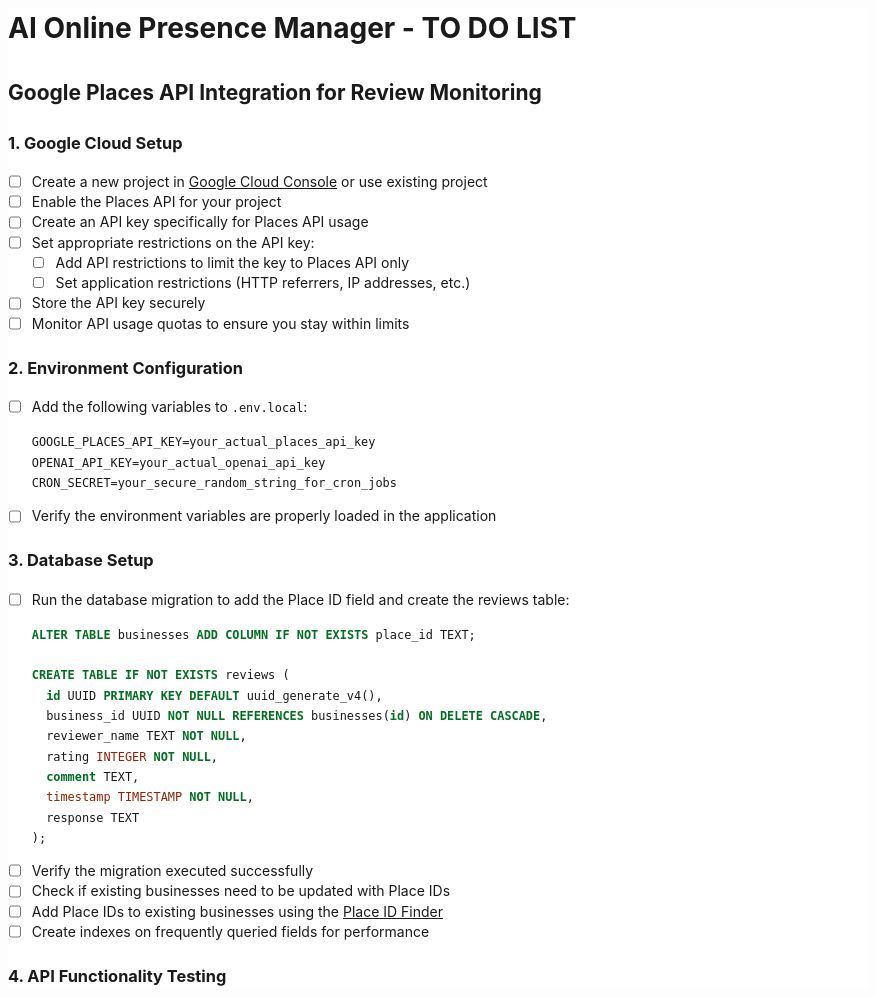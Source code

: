 # AI Online Presence Manager - TO DO LIST

## Google Places API Integration for Review Monitoring

### 1. Google Cloud Setup

- [ ] Create a new project in [Google Cloud Console](https://console.cloud.google.com/) or use existing project
- [ ] Enable the Places API for your project
- [ ] Create an API key specifically for Places API usage
- [ ] Set appropriate restrictions on the API key:
  - [ ] Add API restrictions to limit the key to Places API only
  - [ ] Set application restrictions (HTTP referrers, IP addresses, etc.)
- [ ] Store the API key securely
- [ ] Monitor API usage quotas to ensure you stay within limits

### 2. Environment Configuration

- [ ] Add the following variables to `.env.local`:
  ```
  GOOGLE_PLACES_API_KEY=your_actual_places_api_key
  OPENAI_API_KEY=your_actual_openai_api_key
  CRON_SECRET=your_secure_random_string_for_cron_jobs
  ```
- [ ] Verify the environment variables are properly loaded in the application

### 3. Database Setup

- [ ] Run the database migration to add the Place ID field and create the reviews table:
  ```sql
  ALTER TABLE businesses ADD COLUMN IF NOT EXISTS place_id TEXT;
  
  CREATE TABLE IF NOT EXISTS reviews (
    id UUID PRIMARY KEY DEFAULT uuid_generate_v4(),
    business_id UUID NOT NULL REFERENCES businesses(id) ON DELETE CASCADE,
    reviewer_name TEXT NOT NULL,
    rating INTEGER NOT NULL,
    comment TEXT,
    timestamp TIMESTAMP NOT NULL,
    response TEXT
  );
  ```
- [ ] Verify the migration executed successfully
- [ ] Check if existing businesses need to be updated with Place IDs
- [ ] Add Place IDs to existing businesses using the [Place ID Finder](https://developers.google.com/maps/documentation/places/web-service/place-id)
- [ ] Create indexes on frequently queried fields for performance

### 4. API Functionality Testing
